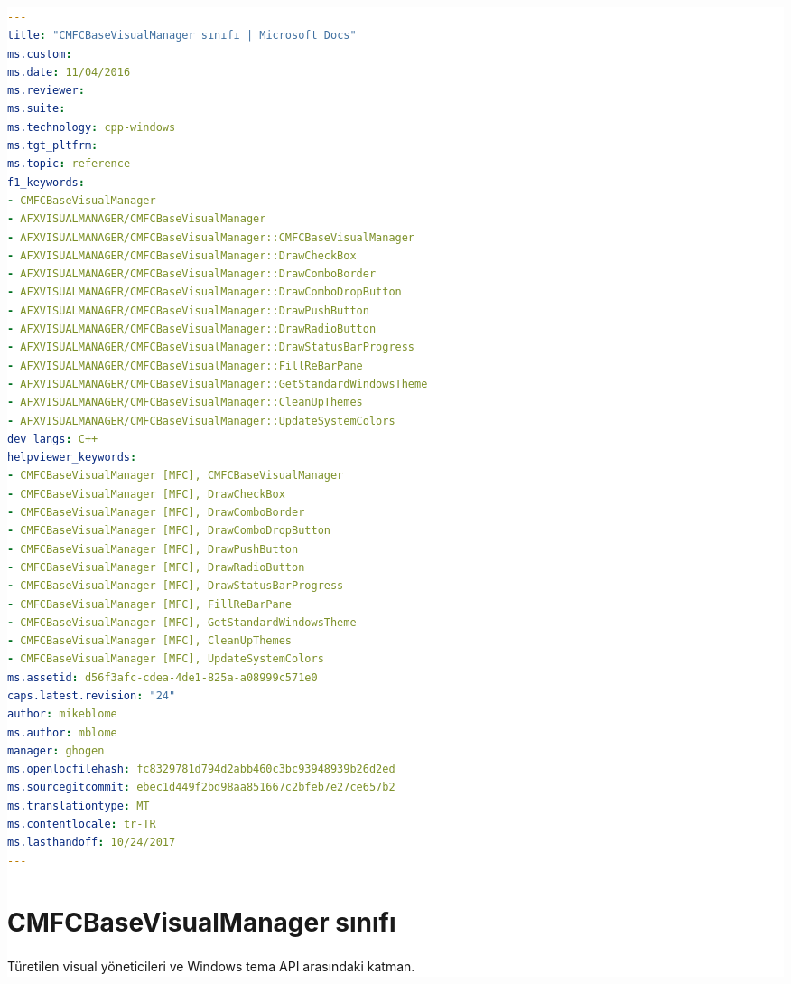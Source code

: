 ```yaml
---
title: "CMFCBaseVisualManager sınıfı | Microsoft Docs"
ms.custom: 
ms.date: 11/04/2016
ms.reviewer: 
ms.suite: 
ms.technology: cpp-windows
ms.tgt_pltfrm: 
ms.topic: reference
f1_keywords:
- CMFCBaseVisualManager
- AFXVISUALMANAGER/CMFCBaseVisualManager
- AFXVISUALMANAGER/CMFCBaseVisualManager::CMFCBaseVisualManager
- AFXVISUALMANAGER/CMFCBaseVisualManager::DrawCheckBox
- AFXVISUALMANAGER/CMFCBaseVisualManager::DrawComboBorder
- AFXVISUALMANAGER/CMFCBaseVisualManager::DrawComboDropButton
- AFXVISUALMANAGER/CMFCBaseVisualManager::DrawPushButton
- AFXVISUALMANAGER/CMFCBaseVisualManager::DrawRadioButton
- AFXVISUALMANAGER/CMFCBaseVisualManager::DrawStatusBarProgress
- AFXVISUALMANAGER/CMFCBaseVisualManager::FillReBarPane
- AFXVISUALMANAGER/CMFCBaseVisualManager::GetStandardWindowsTheme
- AFXVISUALMANAGER/CMFCBaseVisualManager::CleanUpThemes
- AFXVISUALMANAGER/CMFCBaseVisualManager::UpdateSystemColors
dev_langs: C++
helpviewer_keywords:
- CMFCBaseVisualManager [MFC], CMFCBaseVisualManager
- CMFCBaseVisualManager [MFC], DrawCheckBox
- CMFCBaseVisualManager [MFC], DrawComboBorder
- CMFCBaseVisualManager [MFC], DrawComboDropButton
- CMFCBaseVisualManager [MFC], DrawPushButton
- CMFCBaseVisualManager [MFC], DrawRadioButton
- CMFCBaseVisualManager [MFC], DrawStatusBarProgress
- CMFCBaseVisualManager [MFC], FillReBarPane
- CMFCBaseVisualManager [MFC], GetStandardWindowsTheme
- CMFCBaseVisualManager [MFC], CleanUpThemes
- CMFCBaseVisualManager [MFC], UpdateSystemColors
ms.assetid: d56f3afc-cdea-4de1-825a-a08999c571e0
caps.latest.revision: "24"
author: mikeblome
ms.author: mblome
manager: ghogen
ms.openlocfilehash: fc8329781d794d2abb460c3bc93948939b26d2ed
ms.sourcegitcommit: ebec1d449f2bd98aa851667c2bfeb7e27ce657b2
ms.translationtype: MT
ms.contentlocale: tr-TR
ms.lasthandoff: 10/24/2017
---
```

# <a name="cmfcbasevisualmanager-class"></a>CMFCBaseVisualManager sınıfı
Türetilen visual yöneticileri ve Windows tema API arasındaki katman.  
  